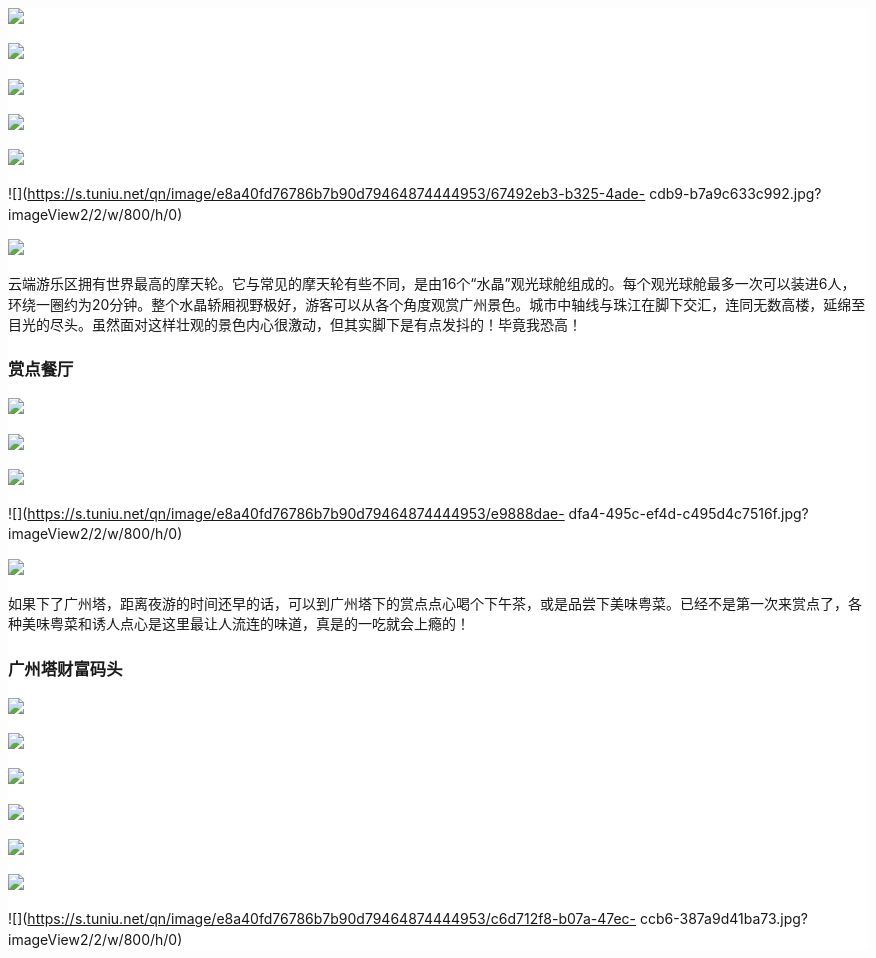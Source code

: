 ![](https://s.tuniu.net/qn/image/e8a40fd76786b7b90d79464874444953/b5c4e213-13d0-459a-f082-6533526889e6.jpg?imageView2/2/w/800/h/0)

![](https://s.tuniu.net/qn/image/e8a40fd76786b7b90d79464874444953/060dc4f2-9777-41aa-d487-91a39c0eb170.jpg?imageView2/2/w/800/h/0)

![](https://s.tuniu.net/qn/image/e8a40fd76786b7b90d79464874444953/92ded6d1-4ed3-4e13-9c0b-54faa7a7d967.jpg?imageView2/2/w/800/h/0)

![](https://s.tuniu.net/qn/image/e8a40fd76786b7b90d79464874444953/8b8f4f62-fb34-4d7d-86f0-9bd79bf56db7.jpg?imageView2/2/w/800/h/0)

![](https://s.tuniu.net/qn/image/e8a40fd76786b7b90d79464874444953/cf1cf750-322b-4aa1-fb24-304ee56bba06.jpg?imageView2/2/w/800/h/0)

![](https://s.tuniu.net/qn/image/e8a40fd76786b7b90d79464874444953/67492eb3-b325-4ade-
cdb9-b7a9c633c992.jpg?imageView2/2/w/800/h/0)

![](https://s.tuniu.net/qn/image/e8a40fd76786b7b90d79464874444953/f83bd56d-a8a0-4fe7-d659-713c75d9b4eb.jpg?imageView2/2/w/800/h/0)

云端游乐区拥有世界最高的摩天轮。它与常见的摩天轮有些不同，是由16个“水晶”观光球舱组成的。每个观光球舱最多一次可以装进6人，环绕一圈约为20分钟。整个水晶轿厢视野极好，游客可以从各个角度观赏广州景色。城市中轴线与珠江在脚下交汇，连同无数高楼，延绵至目光的尽头。虽然面对这样壮观的景色内心很激动，但其实脚下是有点发抖的！毕竟我恐高！

### 赏点餐厅

![](https://s.tuniu.net/qn/image/e8a40fd76786b7b90d79464874444953/6a2fd5bc-69a9-408b-af3c-d5d14668bb50.jpg?imageView2/2/w/800/h/0)

![](https://s.tuniu.net/qn/image/e8a40fd76786b7b90d79464874444953/1c293687-df76-4de2-ddeb-5cfbb6304f28.jpg?imageView2/2/w/800/h/0)

![](https://s.tuniu.net/qn/image/e8a40fd76786b7b90d79464874444953/b8ebea3d-f7e3-4b39-c4f4-2cbd4b3ea4c3.jpg?imageView2/2/w/800/h/0)

![](https://s.tuniu.net/qn/image/e8a40fd76786b7b90d79464874444953/e9888dae-
dfa4-495c-ef4d-c495d4c7516f.jpg?imageView2/2/w/800/h/0)

![](https://s.tuniu.net/qn/image/e8a40fd76786b7b90d79464874444953/fd54cf48-242b-49f1-c866-c64f12298b87.jpg?imageView2/2/w/800/h/0)

如果下了广州塔，距离夜游的时间还早的话，可以到广州塔下的赏点点心喝个下午茶，或是品尝下美味粤菜。已经不是第一次来赏点了，各种美味粤菜和诱人点心是这里最让人流连的味道，真是的一吃就会上瘾的！

### 广州塔财富码头

![](https://s.tuniu.net/qn/image/e8a40fd76786b7b90d79464874444953/4eb72a52-9bbb-4161-86f6-a94aee6b696a.jpg?imageView2/2/w/800/h/0)

![](https://s.tuniu.net/qn/image/e8a40fd76786b7b90d79464874444953/9537b215-115a-4b8c-ad42-c54dffc28bb9.jpg?imageView2/2/w/800/h/0)

![](https://s.tuniu.net/qn/image/e8a40fd76786b7b90d79464874444953/97e895b1-fb2f-453a-844a-1277a8fcf0fd.jpg?imageView2/2/w/800/h/0)

![](https://s.tuniu.net/qn/image/e8a40fd76786b7b90d79464874444953/20614c2c-e8a0-4c7b-8df0-2e028d37588d.jpg?imageView2/2/w/800/h/0)

![](https://s.tuniu.net/qn/image/e8a40fd76786b7b90d79464874444953/fdd38056-aad6-440b-f388-4d451e0ee0b1.jpg?imageView2/2/w/800/h/0)

![](https://s.tuniu.net/qn/image/e8a40fd76786b7b90d79464874444953/86efee69-48b0-4034-c9c9-3db1b0a668d2.jpg?imageView2/2/w/800/h/0)

![](https://s.tuniu.net/qn/image/e8a40fd76786b7b90d79464874444953/c6d712f8-b07a-47ec-
ccb6-387a9d41ba73.jpg?imageView2/2/w/800/h/0)
